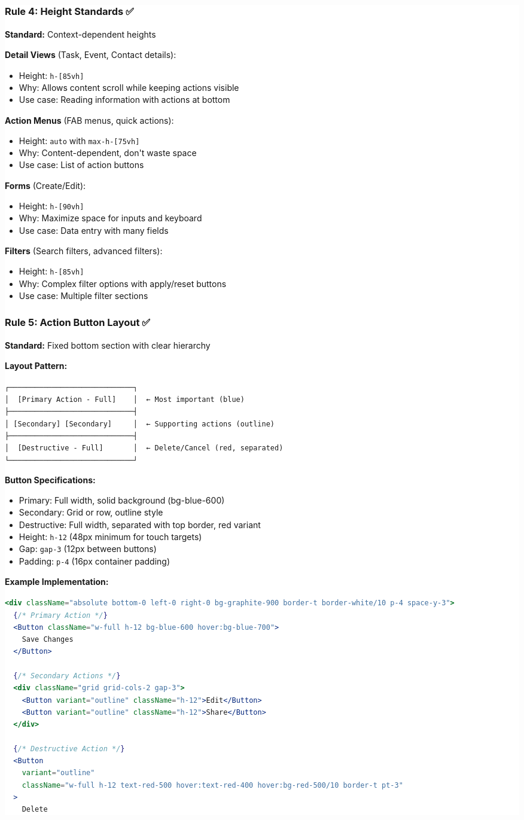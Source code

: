 ### Rule 4: Height Standards ✅
**Standard:** Context-dependent heights

**Detail Views** (Task, Event, Contact details):
- Height: `h-[85vh]`
- Why: Allows content scroll while keeping actions visible
- Use case: Reading information with actions at bottom

**Action Menus** (FAB menus, quick actions):
- Height: `auto` with `max-h-[75vh]`
- Why: Content-dependent, don't waste space
- Use case: List of action buttons

**Forms** (Create/Edit):
- Height: `h-[90vh]`
- Why: Maximize space for inputs and keyboard
- Use case: Data entry with many fields

**Filters** (Search filters, advanced filters):
- Height: `h-[85vh]`
- Why: Complex filter options with apply/reset buttons
- Use case: Multiple filter sections

### Rule 5: Action Button Layout ✅
**Standard:** Fixed bottom section with clear hierarchy

**Layout Pattern:**
```
┌─────────────────────────────┐
│  [Primary Action - Full]    │  ← Most important (blue)
├─────────────────────────────┤
│ [Secondary] [Secondary]     │  ← Supporting actions (outline)
├─────────────────────────────┤
│  [Destructive - Full]       │  ← Delete/Cancel (red, separated)
└─────────────────────────────┘
```

**Button Specifications:**
- Primary: Full width, solid background (bg-blue-600)
- Secondary: Grid or row, outline style
- Destructive: Full width, separated with top border, red variant
- Height: `h-12` (48px minimum for touch targets)
- Gap: `gap-3` (12px between buttons)
- Padding: `p-4` (16px container padding)

**Example Implementation:**
```jsx
<div className="absolute bottom-0 left-0 right-0 bg-graphite-900 border-t border-white/10 p-4 space-y-3">
  {/* Primary Action */}
  <Button className="w-full h-12 bg-blue-600 hover:bg-blue-700">
    Save Changes
  </Button>

  {/* Secondary Actions */}
  <div className="grid grid-cols-2 gap-3">
    <Button variant="outline" className="h-12">Edit</Button>
    <Button variant="outline" className="h-12">Share</Button>
  </div>

  {/* Destructive Action */}
  <Button
    variant="outline"
    className="w-full h-12 text-red-500 hover:text-red-400 hover:bg-red-500/10 border-t pt-3"
  >
    Delete
```
